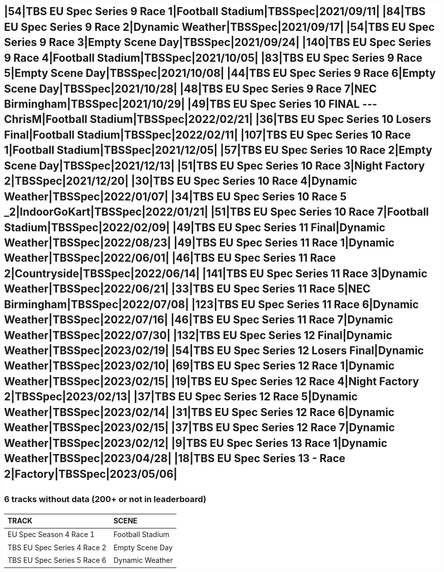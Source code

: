 |54|TBS EU Spec Series 9 Race 1|Football Stadium|TBSSpec|2021/09/11|
|84|TBS EU Spec Series 9 Race 2|Dynamic Weather|TBSSpec|2021/09/17|
|54|TBS EU Spec Series 9 Race 3|Empty Scene Day|TBSSpec|2021/09/24|
|140|TBS EU Spec Series 9 Race 4|Football Stadium|TBSSpec|2021/10/05|
|83|TBS EU Spec Series 9 Race 5|Empty Scene Day|TBSSpec|2021/10/08|
|44|TBS EU Spec Series 9 Race 6|Empty Scene Day|TBSSpec|2021/10/28|
|48|TBS EU Spec Series 9 Race 7|NEC Birmingham|TBSSpec|2021/10/29|
|49|TBS EU Spec Series 10 FINAL --- ChrisM|Football Stadium|TBSSpec|2022/02/21|
|36|TBS EU Spec Series 10 Losers Final|Football Stadium|TBSSpec|2022/02/11|
|107|TBS EU Spec Series 10 Race 1|Football Stadium|TBSSpec|2021/12/05|
|57|TBS EU Spec Series 10 Race 2|Empty Scene Day|TBSSpec|2021/12/13|
|51|TBS EU Spec Series 10 Race 3|Night Factory 2|TBSSpec|2021/12/20|
|30|TBS EU Spec Series 10 Race 4|Dynamic Weather|TBSSpec|2022/01/07|
|34|TBS EU Spec Series 10 Race 5 _2|IndoorGoKart|TBSSpec|2022/01/21|
|51|TBS EU Spec Series 10 Race 7|Football Stadium|TBSSpec|2022/02/09|
|49|TBS EU Spec Series 11 Final|Dynamic Weather|TBSSpec|2022/08/23|
|49|TBS EU Spec Series 11 Race 1|Dynamic Weather|TBSSpec|2022/06/01|
|46|TBS EU Spec Series 11 Race 2|Countryside|TBSSpec|2022/06/14|
|141|TBS EU Spec Series 11 Race 3|Dynamic Weather|TBSSpec|2022/06/21|
|33|TBS EU Spec Series 11 Race 5|NEC Birmingham|TBSSpec|2022/07/08|
|123|TBS EU Spec Series 11 Race 6|Dynamic Weather|TBSSpec|2022/07/16|
|46|TBS EU Spec Series 11 Race 7|Dynamic Weather|TBSSpec|2022/07/30|
|132|TBS EU Spec Series 12 Final|Dynamic Weather|TBSSpec|2023/02/19|
|54|TBS EU Spec Series 12 Losers Final|Dynamic Weather|TBSSpec|2023/02/10|
|69|TBS EU Spec Series 12 Race 1|Dynamic Weather|TBSSpec|2023/02/15|
|19|TBS EU Spec Series 12 Race 4|Night Factory 2|TBSSpec|2023/02/13|
|37|TBS EU Spec Series 12 Race 5|Dynamic Weather|TBSSpec|2023/02/14|
|31|TBS EU Spec Series 12 Race 6|Dynamic Weather|TBSSpec|2023/02/15|
|37|TBS EU Spec Series 12 Race 7|Dynamic Weather|TBSSpec|2023/02/12|
|9|TBS EU Spec Series 13 Race 1|Dynamic Weather|TBSSpec|2023/04/28|
|18|TBS EU Spec Series 13 - Race 2|Factory|TBSSpec|2023/05/06|
---
### 6 tracks without data (200+ or not in leaderboard)
|TRACK|SCENE|
|:---|:---|
|EU Spec Season 4 Race 1|Football Stadium|
|TBS EU Spec Series 4 Race 2|Empty Scene Day|
|TBS EU Spec Series 5 Race 6|Dynamic Weather|
